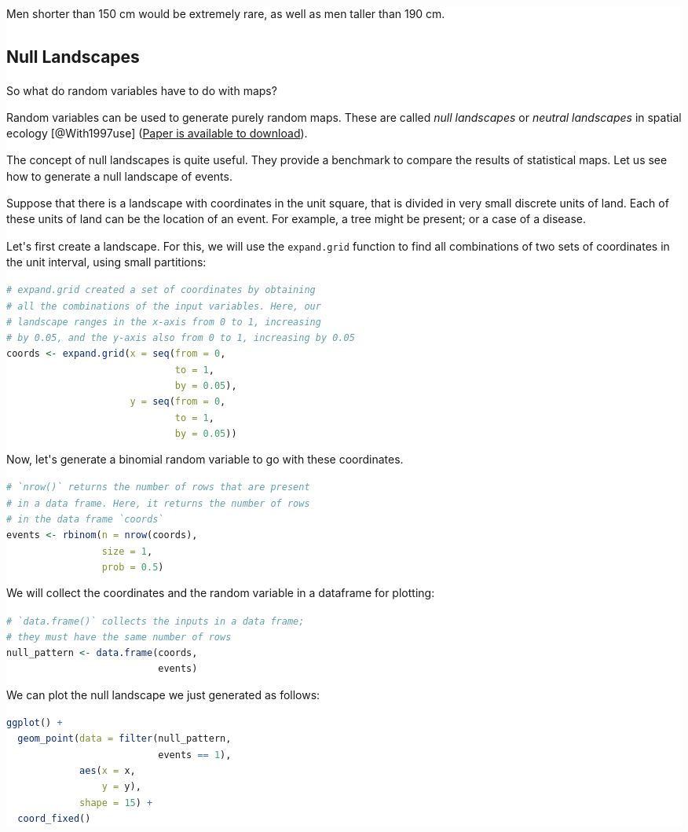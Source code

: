 Men shorter than 150 cm would be extremely rare, as well as men taller than 190 cm.

## Null Landscapes

So what do random variables have to do with maps?

Random variables can be used to generate purely random maps. These are called _null landscapes_ or _neutral landscapes_ in spatial ecology [@With1997use] ([Paper is available to download](http://www.jstor.org/stable/pdf/3546007.pdf)). 

The concept of null landscapes is quite useful. They provide a benchmark to compare the results of statistical maps. Let us see how to generate a null landscape of events.

Suppose that there is a landscape with coordinates in the unit square, that is divided in very small discrete units of land. Each of these units of land can be the location of an event. For example, a tree might be present; or a case of a disease.

Let's first create a landscape. For this, we will use the `expand.grid` function to find all combinations of two sets of coordinates in the unit interval, using small partitions:

```r
# expand.grid created a set of coordinates by obtaining 
# all the combinations of the input variables. Here, our 
# landscape ranges in the x-axis from 0 to 1, increasing 
# by 0.05, and the y-axis also from 0 to 1, increasing by 0.05
coords <- expand.grid(x = seq(from = 0, 
                              to = 1, 
                              by = 0.05),
                      y = seq(from = 0, 
                              to = 1, 
                              by = 0.05))
```

Now, let's generate a binomial random variable to go with these coordinates. 

```r
# `nrow()` returns the number of rows that are present 
# in a data frame. Here, it returns the number of rows 
# in the data frame `coords` 
events <- rbinom(n = nrow(coords), 
                 size = 1, 
                 prob = 0.5)
```

We will collect the coordinates and the random variable in a dataframe for plotting:

```r
# `data.frame()` collects the inputs in a data frame;
# they must have the same number of rows
null_pattern <- data.frame(coords, 
                           events)
```

We can plot the null landscape we just generated as follows:

```r
ggplot() + 
  geom_point(data = filter(null_pattern, 
                           events == 1), 
             aes(x = x, 
                 y = y), 
             shape = 15) +
  coord_fixed()
```

